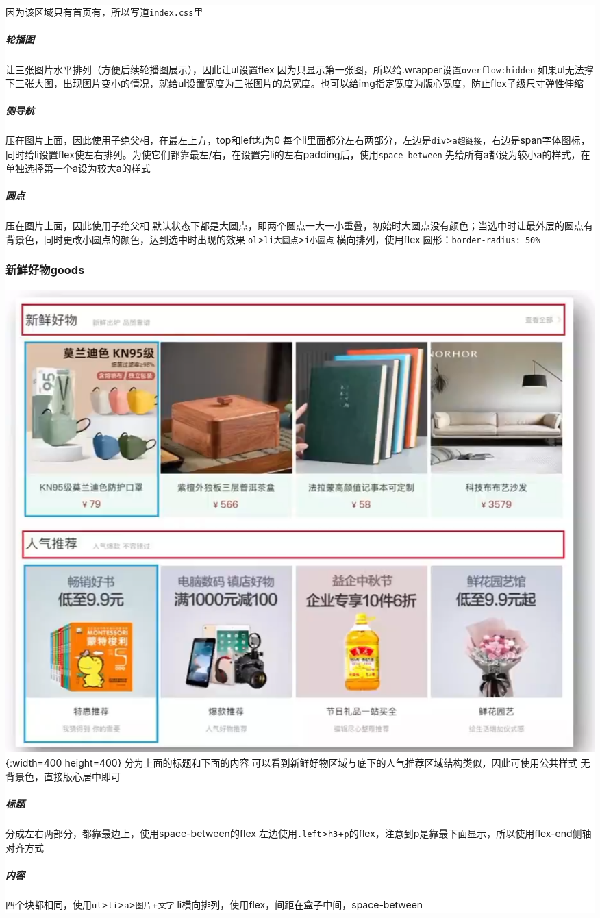 因为该区域只有首页有，所以写道`index.css`里
##### 轮播图
让三张图片水平排列（方便后续轮播图展示），因此让ul设置flex
因为只显示第一张图，所以给.wrapper设置`overflow:hidden`
如果ul无法撑下三张大图，出现图片变小的情况，就给ul设置宽度为三张图片的总宽度。也可以给img指定宽度为版心宽度，防止flex子级尺寸弹性伸缩
##### 侧导航
压在图片上面，因此使用子绝父相，在最左上方，top和left均为0
每个li里面都分左右两部分，左边是`div`>`a超链接`，右边是span字体图标，同时给li设置flex使左右排列。为使它们都靠最左/右，在设置完li的左右padding后，使用`space-between`
先给所有a都设为较小a的样式，在单独选择第一个a设为较大a的样式
##### 圆点
压在图片上面，因此使用子绝父相
默认状态下都是大圆点，即两个圆点一大一小重叠，初始时大圆点没有颜色；当选中时让最外层的圆点有背景色，同时更改小圆点的颜色，达到选中时出现的效果
`ol`>`li大圆点`>`i小圆点`
横向排列，使用flex
圆形：`border-radius: 50%`
### 新鲜好物goods
![新鲜好物](./说明images/新鲜好物.png "新鲜好物"){:width=400 height=400}
分为上面的标题和下面的内容
可以看到新鲜好物区域与底下的人气推荐区域结构类似，因此可使用公共样式
无背景色，直接版心居中即可
##### 标题
分成左右两部分，都靠最边上，使用space-between的flex
左边使用`.left`>`h3`+`p`的flex，注意到p是靠最下面显示，所以使用flex-end侧轴对齐方式
##### 内容
四个块都相同，使用`ul`>`li`>`a`>`图片`+`文字`
li横向排列，使用flex，间距在盒子中间，space-between